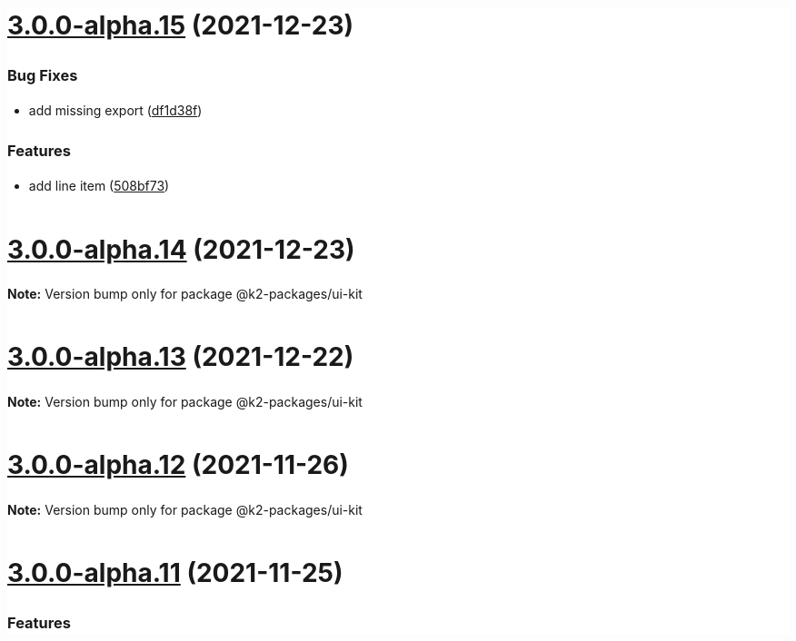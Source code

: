 # [3.0.0-alpha.15](https://gitlab.com/kontur-private/k2/k2-front-end/compare/@k2-packages/ui-kit@3.0.0-alpha.12...@k2-packages/ui-kit@3.0.0-alpha.15) (2021-12-23)


### Bug Fixes

* add missing export ([df1d38f](https://gitlab.com/kontur-private/k2/k2-front-end/commit/df1d38f32f62d07b0cb2fb85e8c4830eb71ff95f))


### Features

* add line item ([508bf73](https://gitlab.com/kontur-private/k2/k2-front-end/commit/508bf73bf12c38ddefd7cc6b54bba1a5be446d68))





# [3.0.0-alpha.14](https://gitlab.com/kontur-private/k2/k2-front-end/compare/@k2-packages/ui-kit@3.0.0-alpha.13...@k2-packages/ui-kit@3.0.0-alpha.14) (2021-12-23)

**Note:** Version bump only for package @k2-packages/ui-kit





# [3.0.0-alpha.13](https://gitlab.com/kontur-private/k2/k2-front-end/compare/@k2-packages/ui-kit@3.0.0-alpha.12...@k2-packages/ui-kit@3.0.0-alpha.13) (2021-12-22)

**Note:** Version bump only for package @k2-packages/ui-kit





# [3.0.0-alpha.12](https://gitlab.com/kontur-private/k2/k2-front-end/compare/@k2-packages/ui-kit@3.0.0-alpha.11...@k2-packages/ui-kit@3.0.0-alpha.12) (2021-11-26)

**Note:** Version bump only for package @k2-packages/ui-kit





# [3.0.0-alpha.11](https://gitlab.com/kontur-private/k2/k2-front-end/compare/@k2-packages/ui-kit@3.0.0-alpha.9...@k2-packages/ui-kit@3.0.0-alpha.11) (2021-11-25)


### Features
